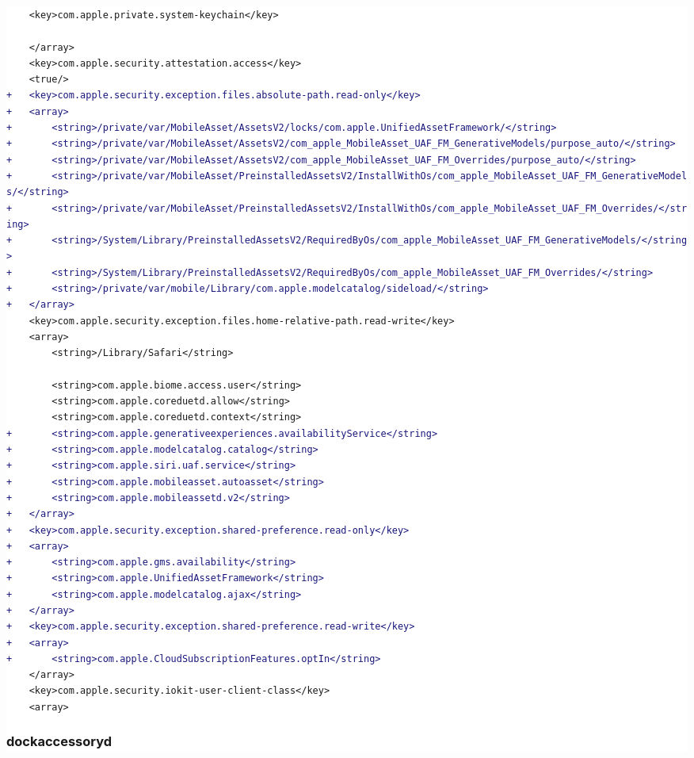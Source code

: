 ```diff
 	<key>com.apple.private.system-keychain</key>

 	</array>
 	<key>com.apple.security.attestation.access</key>
 	<true/>
+	<key>com.apple.security.exception.files.absolute-path.read-only</key>
+	<array>
+		<string>/private/var/MobileAsset/AssetsV2/locks/com.apple.UnifiedAssetFramework/</string>
+		<string>/private/var/MobileAsset/AssetsV2/com_apple_MobileAsset_UAF_FM_GenerativeModels/purpose_auto/</string>
+		<string>/private/var/MobileAsset/AssetsV2/com_apple_MobileAsset_UAF_FM_Overrides/purpose_auto/</string>
+		<string>/private/var/MobileAsset/PreinstalledAssetsV2/InstallWithOs/com_apple_MobileAsset_UAF_FM_GenerativeModels/</string>
+		<string>/private/var/MobileAsset/PreinstalledAssetsV2/InstallWithOs/com_apple_MobileAsset_UAF_FM_Overrides/</string>
+		<string>/System/Library/PreinstalledAssetsV2/RequiredByOs/com_apple_MobileAsset_UAF_FM_GenerativeModels/</string>
+		<string>/System/Library/PreinstalledAssetsV2/RequiredByOs/com_apple_MobileAsset_UAF_FM_Overrides/</string>
+		<string>/private/var/mobile/Library/com.apple.modelcatalog/sideload/</string>
+	</array>
 	<key>com.apple.security.exception.files.home-relative-path.read-write</key>
 	<array>
 		<string>/Library/Safari</string>

 		<string>com.apple.biome.access.user</string>
 		<string>com.apple.coreduetd.allow</string>
 		<string>com.apple.coreduetd.context</string>
+		<string>com.apple.generativeexperiences.availabilityService</string>
+		<string>com.apple.modelcatalog.catalog</string>
+		<string>com.apple.siri.uaf.service</string>
+		<string>com.apple.mobileasset.autoasset</string>
+		<string>com.apple.mobileassetd.v2</string>
+	</array>
+	<key>com.apple.security.exception.shared-preference.read-only</key>
+	<array>
+		<string>com.apple.gms.availability</string>
+		<string>com.apple.UnifiedAssetFramework</string>
+		<string>com.apple.modelcatalog.ajax</string>
+	</array>
+	<key>com.apple.security.exception.shared-preference.read-write</key>
+	<array>
+		<string>com.apple.CloudSubscriptionFeatures.optIn</string>
 	</array>
 	<key>com.apple.security.iokit-user-client-class</key>
 	<array>

```
### dockaccessoryd
